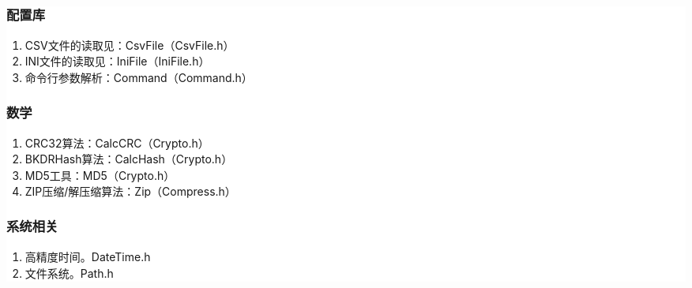 ### 配置库

1. CSV文件的读取见：CsvFile（CsvFile.h）
2. INI文件的读取见：IniFile（IniFile.h）
3. 命令行参数解析：Command（Command.h）

### 数学

1. CRC32算法：CalcCRC（Crypto.h）
2. BKDRHash算法：CalcHash（Crypto.h）
3. MD5工具：MD5（Crypto.h）
4. ZIP压缩/解压缩算法：Zip（Compress.h）

### 系统相关

1. 高精度时间。DateTime.h
2. 文件系统。Path.h